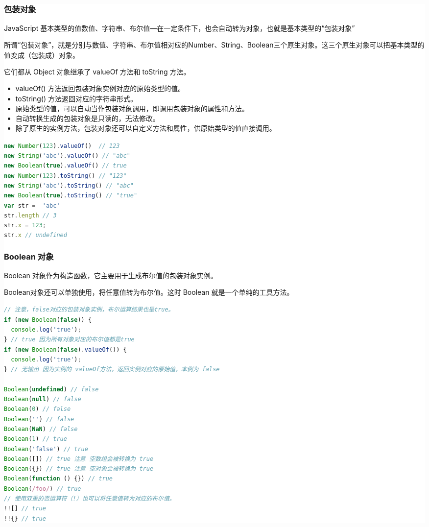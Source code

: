 ### 包装对象

JavaScript 基本类型的值数值、字符串、布尔值—在一定条件下，也会自动转为对象，也就是基本类型的“包装对象”

所谓“包装对象”，就是分别与数值、字符串、布尔值相对应的Number、String、Boolean三个原生对象。这三个原生对象可以把基本类型的值变成（包装成）对象。

它们都从 Object 对象继承了 valueOf 方法和 toString 方法。

+ valueOf() 方法返回包装对象实例对应的原始类型的值。
+ toString() 方法返回对应的字符串形式。
+ 原始类型的值，可以自动当作包装对象调用，即调用包装对象的属性和方法。
+ 自动转换生成的包装对象是只读的，无法修改。
+ 除了原生的实例方法，包装对象还可以自定义方法和属性，供原始类型的值直接调用。

```js
new Number(123).valueOf()  // 123
new String('abc').valueOf() // "abc"
new Boolean(true).valueOf() // true
new Number(123).toString() // "123"
new String('abc').toString() // "abc"
new Boolean(true).toString() // "true"
var str =  'abc'
str.length // 3
str.x = 123;
str.x // undefined
```

### Boolean 对象

Boolean 对象作为构造函数，它主要用于生成布尔值的包装对象实例。

Boolean对象还可以单独使用，将任意值转为布尔值。这时 Boolean 就是一个单纯的工具方法。

```js
// 注意，false对应的包装对象实例，布尔运算结果也是true。
if (new Boolean(false)) {
  console.log('true');
} // true 因为所有对象对应的布尔值都是true
if (new Boolean(false).valueOf()) {
  console.log('true');
} // 无输出 因为实例的 valueOf方法，返回实例对应的原始值，本例为 false

Boolean(undefined) // false
Boolean(null) // false
Boolean(0) // false
Boolean('') // false
Boolean(NaN) // false
Boolean(1) // true
Boolean('false') // true
Boolean([]) // true 注意 空数组会被转换为 true
Boolean({}) // true 注意 空对象会被转换为 true
Boolean(function () {}) // true
Boolean(/foo/) // true
// 使用双重的否运算符（!）也可以将任意值转为对应的布尔值。
!![] // true
!!{} // true
```
